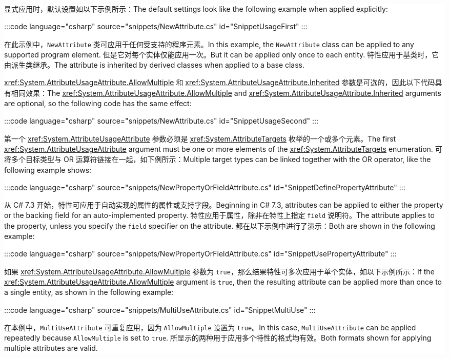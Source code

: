 <span data-ttu-id="d3561-152">显式应用时，默认设置如以下示例所示：</span><span class="sxs-lookup"><span data-stu-id="d3561-152">The default settings look like the following example when applied explicitly:</span></span>

:::code language="csharp" source="snippets/NewAttribute.cs" id="SnippetUsageFirst" :::

<span data-ttu-id="d3561-153">在此示例中，`NewAttribute` 类可应用于任何受支持的程序元素。</span><span class="sxs-lookup"><span data-stu-id="d3561-153">In this example, the `NewAttribute` class can be applied to any supported program element.</span></span> <span data-ttu-id="d3561-154">但是它对每个实体仅能应用一次。</span><span class="sxs-lookup"><span data-stu-id="d3561-154">But it can be applied only once to each entity.</span></span> <span data-ttu-id="d3561-155">特性应用于基类时，它由派生类继承。</span><span class="sxs-lookup"><span data-stu-id="d3561-155">The attribute is inherited by derived classes when applied to a base class.</span></span>

<span data-ttu-id="d3561-156"><xref:System.AttributeUsageAttribute.AllowMultiple> 和 <xref:System.AttributeUsageAttribute.Inherited> 参数是可选的，因此以下代码具有相同效果：</span><span class="sxs-lookup"><span data-stu-id="d3561-156">The <xref:System.AttributeUsageAttribute.AllowMultiple> and <xref:System.AttributeUsageAttribute.Inherited> arguments are optional, so the following code has the same effect:</span></span>

:::code language="csharp" source="snippets/NewAttribute.cs" id="SnippetUsageSecond" :::

<span data-ttu-id="d3561-157">第一个 <xref:System.AttributeUsageAttribute> 参数必须是 <xref:System.AttributeTargets> 枚举的一个或多个元素。</span><span class="sxs-lookup"><span data-stu-id="d3561-157">The first <xref:System.AttributeUsageAttribute> argument must be one or more elements of the <xref:System.AttributeTargets> enumeration.</span></span> <span data-ttu-id="d3561-158">可将多个目标类型与 OR 运算符链接在一起，如下例所示：</span><span class="sxs-lookup"><span data-stu-id="d3561-158">Multiple target types can be linked together with the OR operator, like the following example shows:</span></span>

:::code language="csharp" source="snippets/NewPropertyOrFieldAttribute.cs" id="SnippetDefinePropertyAttribute" :::

<span data-ttu-id="d3561-159">从 C# 7.3 开始，特性可应用于自动实现的属性的属性或支持字段。</span><span class="sxs-lookup"><span data-stu-id="d3561-159">Beginning in C# 7.3, attributes can be applied to either the property or the backing field for an auto-implemented property.</span></span> <span data-ttu-id="d3561-160">特性应用于属性，除非在特性上指定 `field` 说明符。</span><span class="sxs-lookup"><span data-stu-id="d3561-160">The attribute applies to the property, unless you specify the `field` specifier on the attribute.</span></span> <span data-ttu-id="d3561-161">都在以下示例中进行了演示：</span><span class="sxs-lookup"><span data-stu-id="d3561-161">Both are shown in the following example:</span></span>

:::code language="csharp" source="snippets/NewPropertyOrFieldAttribute.cs" id="SnippetUsePropertyAttribute" :::

<span data-ttu-id="d3561-162">如果 <xref:System.AttributeUsageAttribute.AllowMultiple> 参数为 `true`，那么结果特性可多次应用于单个实体，如以下示例所示：</span><span class="sxs-lookup"><span data-stu-id="d3561-162">If the <xref:System.AttributeUsageAttribute.AllowMultiple> argument is `true`, then the resulting attribute can be applied more than once to a single entity, as shown in the following example:</span></span>

:::code language="csharp" source="snippets/MultiUseAttribute.cs" id="SnippetMultiUse" :::

<span data-ttu-id="d3561-163">在本例中，`MultiUseAttribute` 可重复应用，因为 `AllowMultiple` 设置为 `true`。</span><span class="sxs-lookup"><span data-stu-id="d3561-163">In this case, `MultiUseAttribute` can be applied repeatedly because `AllowMultiple` is set to `true`.</span></span> <span data-ttu-id="d3561-164">所显示的两种用于应用多个特性的格式均有效。</span><span class="sxs-lookup"><span data-stu-id="d3561-164">Both formats shown for applying multiple attributes are valid.</span></span>
